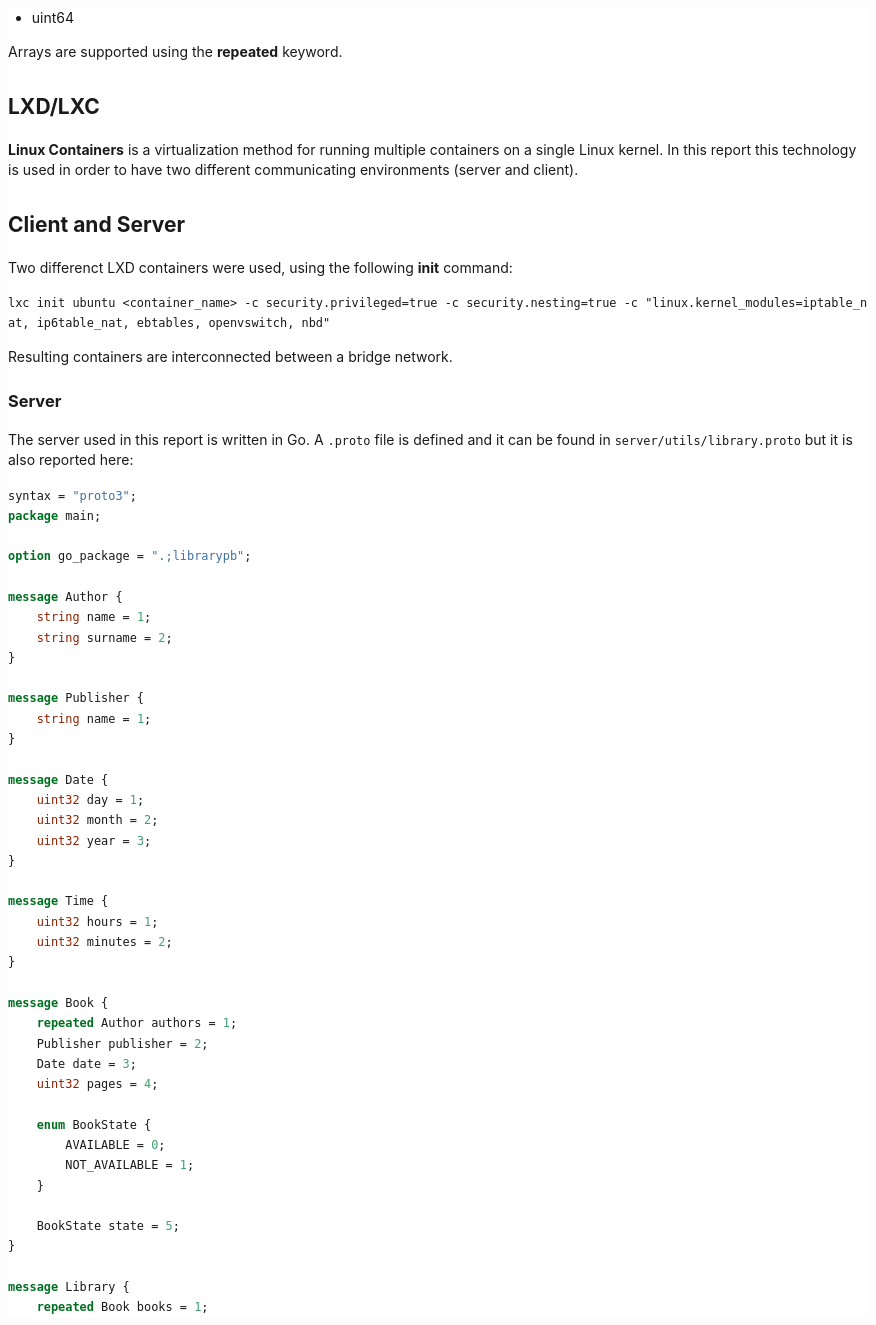 * uint64

Arrays are supported using the **repeated** keyword.

## LXD/LXC
**Linux Containers** is a virtualization method for running multiple containers on a single Linux kernel. In this report this technology is used in order to have two different communicating environments (server and client).

## Client and Server

Two differenct LXD containers were used, using the following **init** command:

`lxc init ubuntu <container_name> -c security.privileged=true -c security.nesting=true -c "linux.kernel_modules=iptable_nat, ip6table_nat, ebtables, openvswitch, nbd"`

Resulting containers are interconnected between a bridge network.

### Server

The server used in this report is written in Go. A `.proto` file is defined and it can be found in `server/utils/library.proto` but it is also reported here:

```proto
syntax = "proto3";
package main;

option go_package = ".;librarypb";

message Author {
    string name = 1;
    string surname = 2;
}

message Publisher {
    string name = 1;
}

message Date {
    uint32 day = 1;
    uint32 month = 2;
    uint32 year = 3;
}

message Time {
    uint32 hours = 1;
    uint32 minutes = 2;
}

message Book {
    repeated Author authors = 1;
    Publisher publisher = 2;
    Date date = 3;
    uint32 pages = 4;

    enum BookState {
        AVAILABLE = 0;
        NOT_AVAILABLE = 1;
    }

    BookState state = 5;
}

message Library {
    repeated Book books = 1;
```